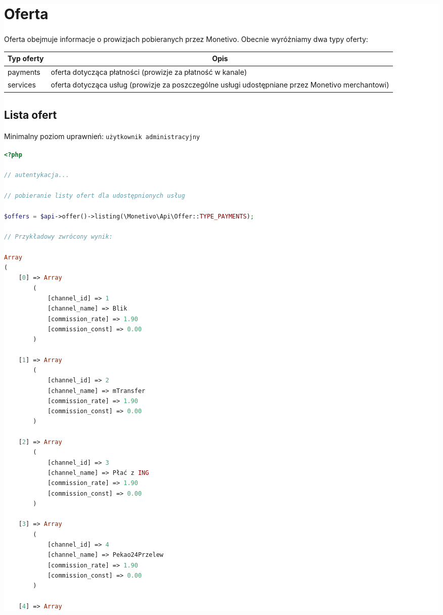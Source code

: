 # Oferta

Oferta obejmuje informacje o prowizjach pobieranych przez Monetivo. Obecnie wyróżniamy dwa typy oferty:

Typ oferty | Opis |
--- | --- |
payments | oferta dotycząca płatności (prowizje za płatność w kanale) |
services | oferta dotycząca usług (prowizje za poszczególne usługi udostępniane przez Monetivo merchantowi) |


## Lista ofert

<aside class="notice">
Minimalny poziom uprawnień: <code>użytkownik administracyjny</code>
</aside>

```php
<?php

// autentykacja...

// pobieranie listy ofert dla udostępnionych usług

$offers = $api->offer()->listing(\Monetivo\Api\Offer::TYPE_PAYMENTS);

// Przykładowy zwrócony wynik:

Array
(
    [0] => Array
        (
            [channel_id] => 1
            [channel_name] => Blik
            [commission_rate] => 1.90
            [commission_const] => 0.00
        )

    [1] => Array
        (
            [channel_id] => 2
            [channel_name] => mTransfer
            [commission_rate] => 1.90
            [commission_const] => 0.00
        )

    [2] => Array
        (
            [channel_id] => 3
            [channel_name] => Płać z ING
            [commission_rate] => 1.90
            [commission_const] => 0.00
        )

    [3] => Array
        (
            [channel_id] => 4
            [channel_name] => Pekao24Przelew
            [commission_rate] => 1.90
            [commission_const] => 0.00
        )

    [4] => Array
```
